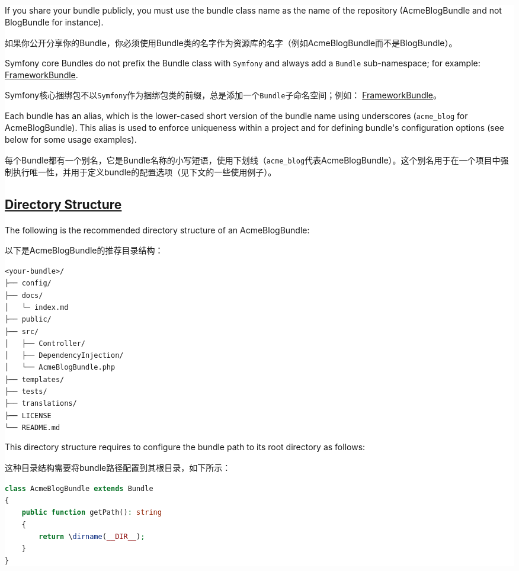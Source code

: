 If you share your bundle publicly, you must use the bundle class name as the name of the repository (AcmeBlogBundle and not BlogBundle for instance).

如果你公开分享你的Bundle，你必须使用Bundle类的名字作为资源库的名字（例如AcmeBlogBundle而不是BlogBundle）。

Symfony core Bundles do not prefix the Bundle class with `Symfony` and always add a `Bundle` sub-namespace; for example: [FrameworkBundle](https://github.com/symfony/symfony/blob/5.4/src/Symfony/Bundle/FrameworkBundle/FrameworkBundle.php).

Symfony核心捆绑包不以`Symfony`作为捆绑包类的前缀，总是添加一个`Bundle`子命名空间；例如： [FrameworkBundle](https://github.com/symfony/symfony/blob/5.4/src/Symfony/Bundle/FrameworkBundle/FrameworkBundle.php)。

Each bundle has an alias, which is the lower-cased short version of the bundle name using underscores (`acme_blog` for AcmeBlogBundle). This alias is used to enforce uniqueness within a project and for defining bundle's configuration options (see below for some usage examples).

每个Bundle都有一个别名，它是Bundle名称的小写短语，使用下划线（`acme_blog`代表AcmeBlogBundle）。这个别名用于在一个项目中强制执行唯一性，并用于定义bundle的配置选项（见下文的一些使用例子）。



## [Directory Structure](https://symfony.com/doc/5.4/bundles/best_practices.html#directory-structure)

The following is the recommended directory structure of an AcmeBlogBundle:

以下是AcmeBlogBundle的推荐目录结构：

```
<your-bundle>/
├── config/
├── docs/
│   └─ index.md
├── public/
├── src/
│   ├── Controller/
│   ├── DependencyInjection/
│   └── AcmeBlogBundle.php
├── templates/
├── tests/
├── translations/
├── LICENSE
└── README.md
```

This directory structure requires to configure the bundle path to its root directory as follows:

这种目录结构需要将bundle路径配置到其根目录，如下所示：

```php
class AcmeBlogBundle extends Bundle
{
    public function getPath(): string
    {
        return \dirname(__DIR__);
    }
}
```
